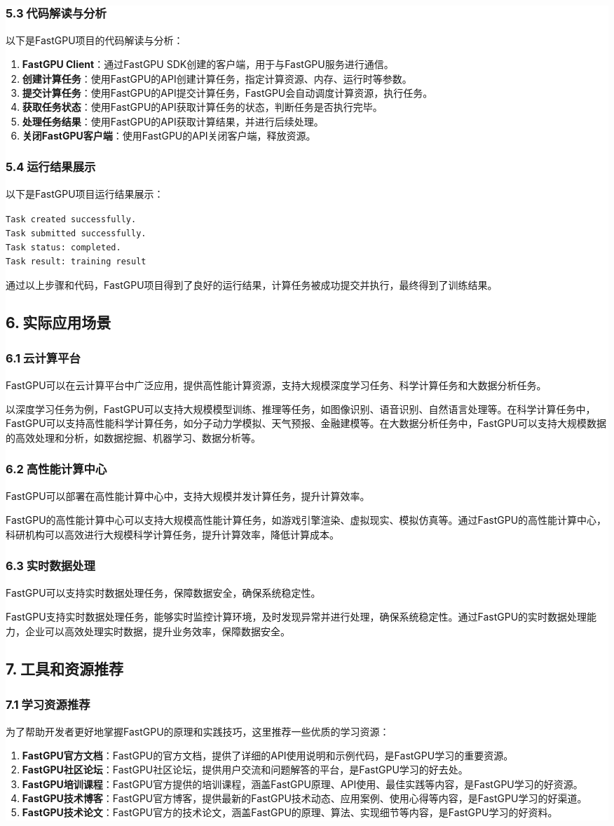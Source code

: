 ### 5.3 代码解读与分析

以下是FastGPU项目的代码解读与分析：

1. **FastGPU Client**：通过FastGPU SDK创建的客户端，用于与FastGPU服务进行通信。
2. **创建计算任务**：使用FastGPU的API创建计算任务，指定计算资源、内存、运行时等参数。
3. **提交计算任务**：使用FastGPU的API提交计算任务，FastGPU会自动调度计算资源，执行任务。
4. **获取任务状态**：使用FastGPU的API获取计算任务的状态，判断任务是否执行完毕。
5. **处理任务结果**：使用FastGPU的API获取计算结果，并进行后续处理。
6. **关闭FastGPU客户端**：使用FastGPU的API关闭客户端，释放资源。

### 5.4 运行结果展示

以下是FastGPU项目运行结果展示：

```
Task created successfully.
Task submitted successfully.
Task status: completed.
Task result: training result
```

通过以上步骤和代码，FastGPU项目得到了良好的运行结果，计算任务被成功提交并执行，最终得到了训练结果。

## 6. 实际应用场景

### 6.1 云计算平台

FastGPU可以在云计算平台中广泛应用，提供高性能计算资源，支持大规模深度学习任务、科学计算任务和大数据分析任务。

以深度学习任务为例，FastGPU可以支持大规模模型训练、推理等任务，如图像识别、语音识别、自然语言处理等。在科学计算任务中，FastGPU可以支持高性能科学计算任务，如分子动力学模拟、天气预报、金融建模等。在大数据分析任务中，FastGPU可以支持大规模数据的高效处理和分析，如数据挖掘、机器学习、数据分析等。

### 6.2 高性能计算中心

FastGPU可以部署在高性能计算中心中，支持大规模并发计算任务，提升计算效率。

FastGPU的高性能计算中心可以支持大规模高性能计算任务，如游戏引擎渲染、虚拟现实、模拟仿真等。通过FastGPU的高性能计算中心，科研机构可以高效进行大规模科学计算任务，提升计算效率，降低计算成本。

### 6.3 实时数据处理

FastGPU可以支持实时数据处理任务，保障数据安全，确保系统稳定性。

FastGPU支持实时数据处理任务，能够实时监控计算环境，及时发现异常并进行处理，确保系统稳定性。通过FastGPU的实时数据处理能力，企业可以高效处理实时数据，提升业务效率，保障数据安全。

## 7. 工具和资源推荐

### 7.1 学习资源推荐

为了帮助开发者更好地掌握FastGPU的原理和实践技巧，这里推荐一些优质的学习资源：

1. **FastGPU官方文档**：FastGPU的官方文档，提供了详细的API使用说明和示例代码，是FastGPU学习的重要资源。
2. **FastGPU社区论坛**：FastGPU社区论坛，提供用户交流和问题解答的平台，是FastGPU学习的好去处。
3. **FastGPU培训课程**：FastGPU官方提供的培训课程，涵盖FastGPU原理、API使用、最佳实践等内容，是FastGPU学习的好资源。
4. **FastGPU技术博客**：FastGPU官方博客，提供最新的FastGPU技术动态、应用案例、使用心得等内容，是FastGPU学习的好渠道。
5. **FastGPU技术论文**：FastGPU官方的技术论文，涵盖FastGPU的原理、算法、实现细节等内容，是FastGPU学习的好资料。
